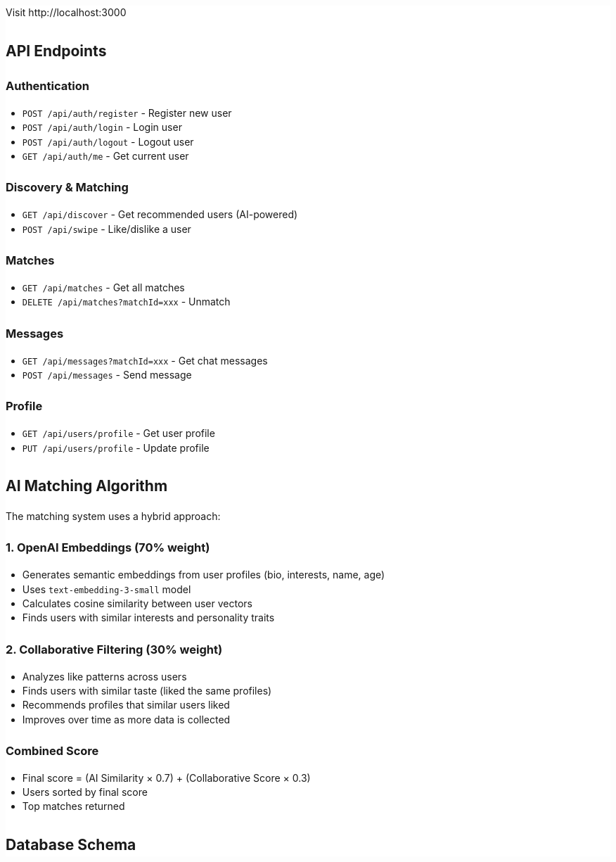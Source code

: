 Visit http://localhost:3000

## API Endpoints

### Authentication
- `POST /api/auth/register` - Register new user
- `POST /api/auth/login` - Login user
- `POST /api/auth/logout` - Logout user
- `GET /api/auth/me` - Get current user

### Discovery & Matching
- `GET /api/discover` - Get recommended users (AI-powered)
- `POST /api/swipe` - Like/dislike a user

### Matches
- `GET /api/matches` - Get all matches
- `DELETE /api/matches?matchId=xxx` - Unmatch

### Messages
- `GET /api/messages?matchId=xxx` - Get chat messages
- `POST /api/messages` - Send message

### Profile
- `GET /api/users/profile` - Get user profile
- `PUT /api/users/profile` - Update profile

## AI Matching Algorithm

The matching system uses a hybrid approach:

### 1. OpenAI Embeddings (70% weight)
- Generates semantic embeddings from user profiles (bio, interests, name, age)
- Uses `text-embedding-3-small` model
- Calculates cosine similarity between user vectors
- Finds users with similar interests and personality traits

### 2. Collaborative Filtering (30% weight)
- Analyzes like patterns across users
- Finds users with similar taste (liked the same profiles)
- Recommends profiles that similar users liked
- Improves over time as more data is collected

### Combined Score
- Final score = (AI Similarity × 0.7) + (Collaborative Score × 0.3)
- Users sorted by final score
- Top matches returned

## Database Schema
